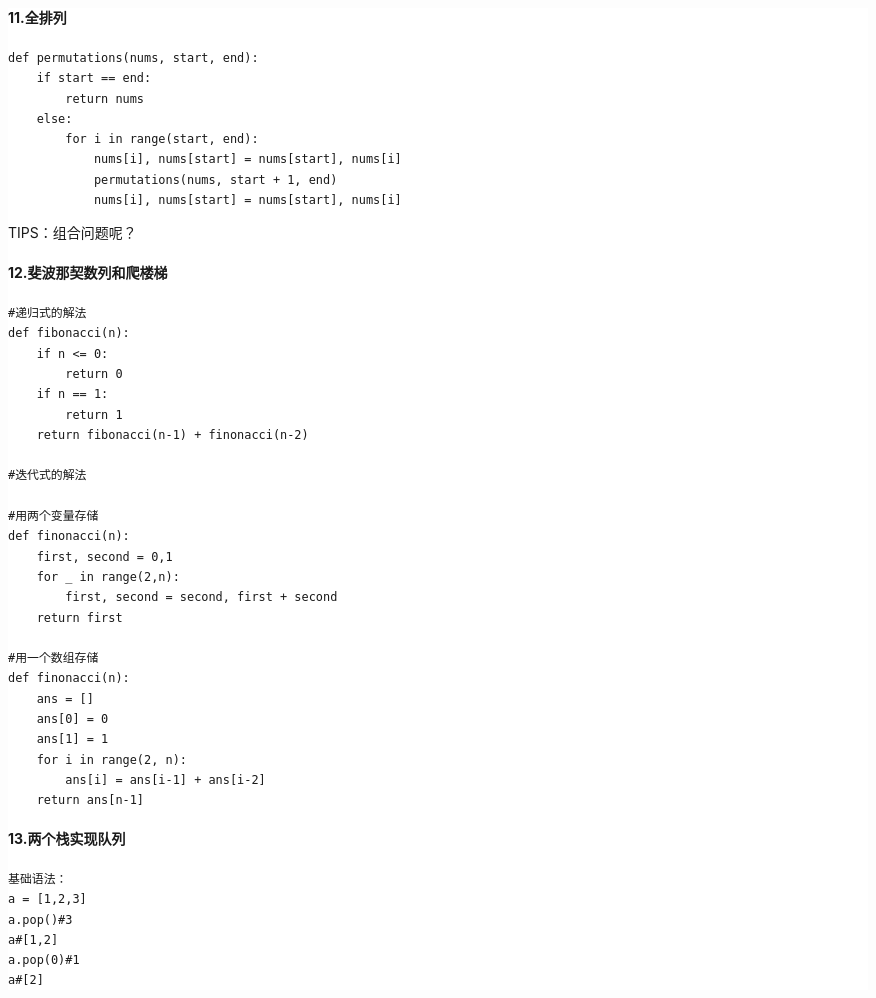 #### 11.全排列

```
def permutations(nums, start, end):
	if start == end:
		return nums
	else:
		for i in range(start, end):
			nums[i], nums[start] = nums[start], nums[i]
			permutations(nums, start + 1, end)
			nums[i], nums[start] = nums[start], nums[i]
```

TIPS：组合问题呢？

#### 12.斐波那契数列和爬楼梯

```
#递归式的解法
def fibonacci(n):
	if n <= 0:
		return 0
	if n == 1:
		return 1
	return fibonacci(n-1) + finonacci(n-2)

#迭代式的解法

#用两个变量存储
def finonacci(n):
	first, second = 0,1
	for _ in range(2,n):
		first, second = second, first + second
	return first

#用一个数组存储
def finonacci(n):
	ans = []
	ans[0] = 0
	ans[1] = 1
	for i in range(2, n):
		ans[i] = ans[i-1] + ans[i-2]
	return ans[n-1]
```

#### 13.两个栈实现队列

```
基础语法：
a = [1,2,3]
a.pop()#3
a#[1,2]
a.pop(0)#1
a#[2]
```
